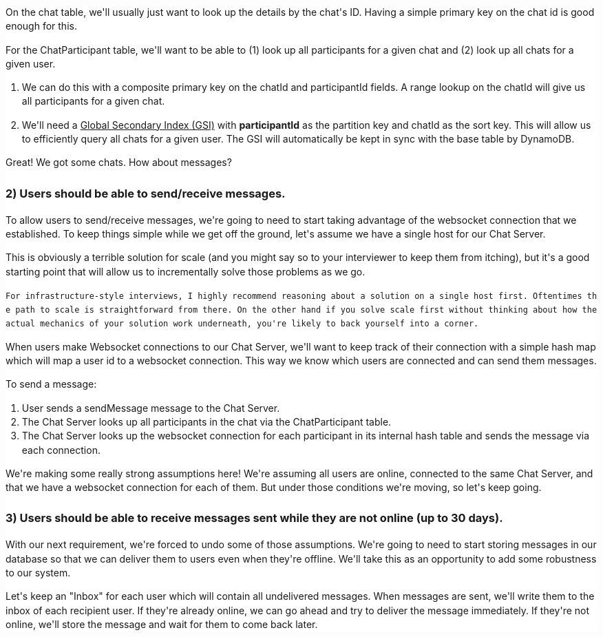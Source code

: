 On the chat table, we'll usually just want to look up the details by the chat's ID. Having a simple primary key on the chat id is good enough for this.

For the ChatParticipant table, we'll want to be able to (1) look up all participants for a given chat and (2) look up all chats for a given user.

1. We can do this with a composite primary key on the chatId and participantId fields. A range lookup on the chatId will give us all participants for a given chat.

2. We'll need a [Global Secondary Index (GSI)](https://www.hellointerview.com/learn/system-design/deep-dives/dynamodb#global-secondary-indexes) with **participantId** as the partition key and chatId as the sort key. This will allow us to efficiently query all chats for a given user. The GSI will automatically be kept in sync with the base table by DynamoDB.

Great! We got some chats. How about messages?

### 2) Users should be able to send/receive messages.

To allow users to send/receive messages, we're going to need to start taking advantage of the websocket connection that we established. To keep things simple while we get off the ground, let's assume we have a single host for our Chat Server.

This is obviously a terrible solution for scale (and you might say so to your interviewer to keep them from itching), but it's a good starting point that will allow us to incrementally solve those problems as we go.

```
For infrastructure-style interviews, I highly recommend reasoning about a solution on a single host first. Oftentimes the path to scale is straightforward from there. On the other hand if you solve scale first without thinking about how the actual mechanics of your solution work underneath, you're likely to back yourself into a corner.
```

When users make Websocket connections to our Chat Server, we'll want to keep track of their connection with a simple hash map which will map a user id to a websocket connection. This way we know which users are connected and can send them messages.

To send a message:

1. User sends a sendMessage message to the Chat Server.
2. The Chat Server looks up all participants in the chat via the ChatParticipant table.
3. The Chat Server looks up the websocket connection for each participant in its internal hash table and sends the message via each connection.

We're making some really strong assumptions here! We're assuming all users are online, connected to the same Chat Server, and that we have a websocket connection for each of them. But under those conditions we're moving, so let's keep going.

### 3) Users should be able to receive messages sent while they are not online (up to 30 days).

With our next requirement, we're forced to undo some of those assumptions. We're going to need to start storing messages in our database so that we can deliver them to users even when they're offline. We'll take this as an opportunity to add some robustness to our system.

Let's keep an "Inbox" for each user which will contain all undelivered messages. When messages are sent, we'll write them to the inbox of each recipient user. If they're already online, we can go ahead and try to deliver the message immediately. If they're not online, we'll store the message and wait for them to come back later.
